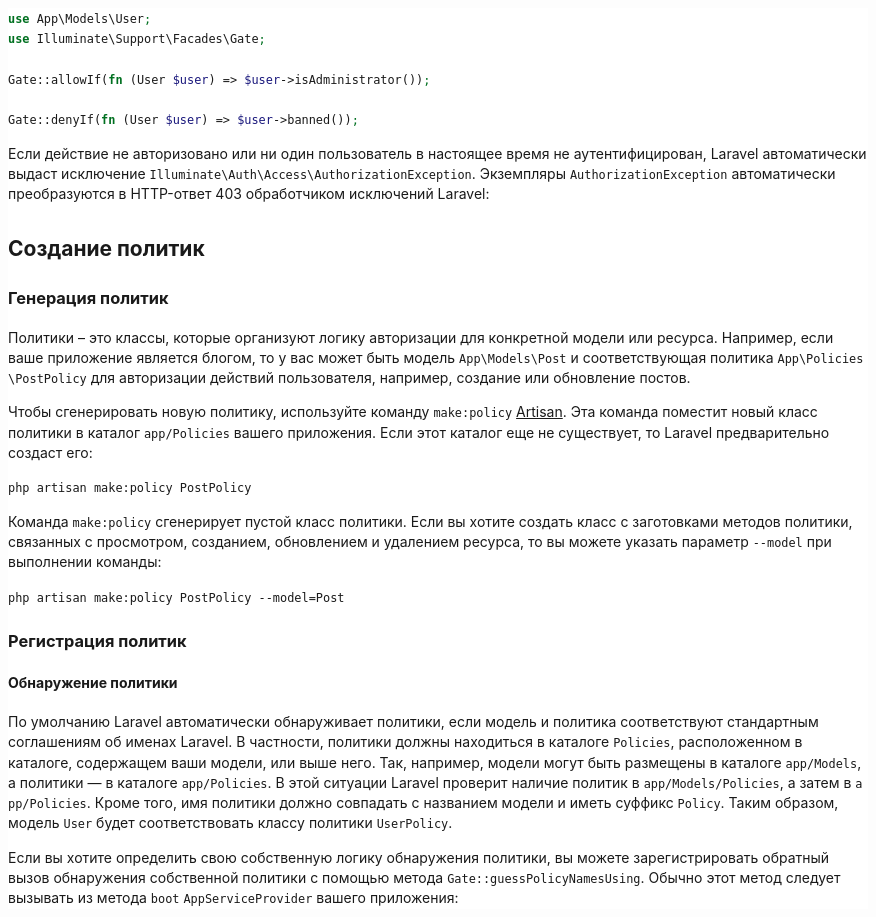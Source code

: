 ```php
use App\Models\User;
use Illuminate\Support\Facades\Gate;

Gate::allowIf(fn (User $user) => $user->isAdministrator());

Gate::denyIf(fn (User $user) => $user->banned());
```

Если действие не авторизовано или ни один пользователь в настоящее время не аутентифицирован, Laravel автоматически выдаст исключение `Illuminate\Auth\Access\AuthorizationException`. Экземпляры `AuthorizationException` автоматически преобразуются в HTTP-ответ 403 обработчиком исключений Laravel:

<a name="creating-policies"></a>
## Создание политик

<a name="generating-policies"></a>
### Генерация политик

Политики – это классы, которые организуют логику авторизации для конкретной модели или ресурса. Например, если ваше приложение является блогом, то у вас может быть модель `App\Models\Post` и соответствующая политика `App\Policies\PostPolicy` для авторизации действий пользователя, например, создание или обновление постов.

Чтобы сгенерировать новую политику, используйте команду `make:policy` [Artisan](artisan). Эта команда поместит новый класс политики в каталог `app/Policies` вашего приложения. Если этот каталог еще не существует, то Laravel предварительно создаст его:

```shell
php artisan make:policy PostPolicy
```

Команда `make:policy` сгенерирует пустой класс политики. Если вы хотите создать класс с заготовками методов политики, связанных с просмотром, созданием, обновлением и удалением ресурса, то вы можете указать параметр `--model` при выполнении команды:

```shell
php artisan make:policy PostPolicy --model=Post
```

<a name="registering-policies"></a>
### Регистрация политик

<a name="policy-discovery"></a>
#### Обнаружение политики

По умолчанию Laravel автоматически обнаруживает политики, если модель и политика соответствуют стандартным соглашениям об именах Laravel. В частности, политики должны находиться в каталоге `Policies`, расположенном в каталоге, содержащем ваши модели, или выше него. Так, например, модели могут быть размещены в каталоге `app/Models`, а политики — в каталоге `app/Policies`. В этой ситуации Laravel проверит наличие политик в `app/Models/Policies`, а затем в `app/Policies`. Кроме того, имя политики должно совпадать с названием модели и иметь суффикс `Policy`. Таким образом, модель `User` будет соответствовать классу политики `UserPolicy`.

Если вы хотите определить свою собственную логику обнаружения политики, вы можете зарегистрировать обратный вызов обнаружения собственной политики с помощью метода `Gate::guessPolicyNamesUsing`. Обычно этот метод следует вызывать из метода `boot` `AppServiceProvider` вашего приложения:
